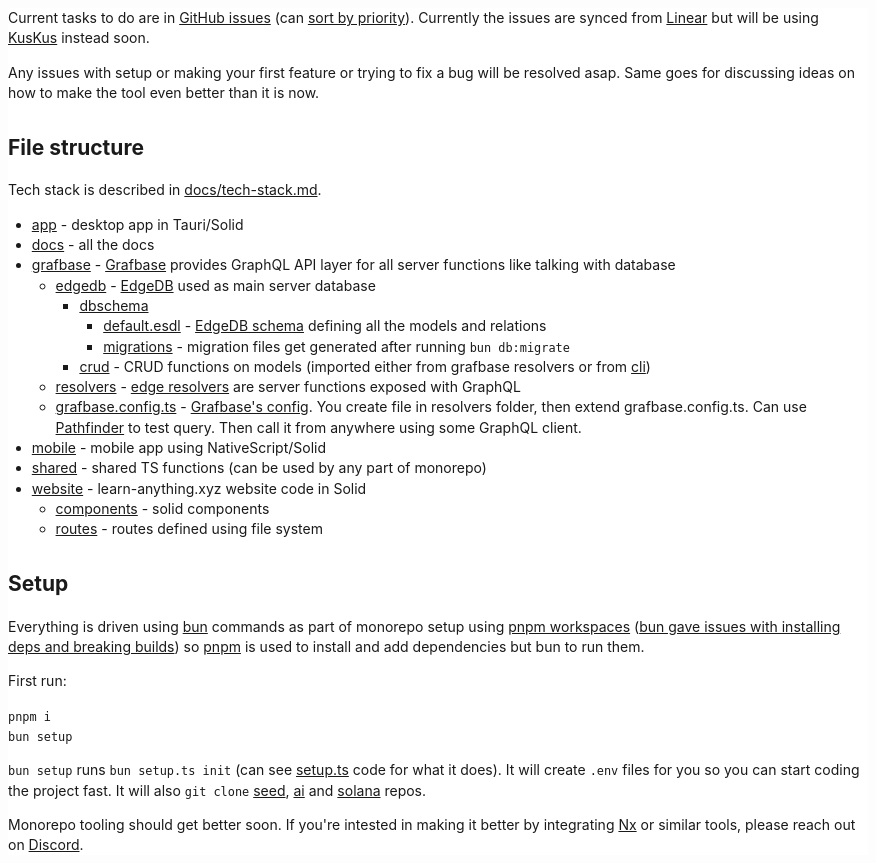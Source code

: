 Current tasks to do are in [GitHub issues](../../issues) (can [sort by priority](https://github.com/learn-anything/learn-anything.xyz/labels?q=priority)). Currently the issues are synced from [Linear](https://linear.app) but will be using [KusKus](https://github.com/kuskusapp/kuskus) instead soon.

Any issues with setup or making your first feature or trying to fix a bug will be resolved asap. Same goes for discussing ideas on how to make the tool even better than it is now.

## File structure

Tech stack is described in [docs/tech-stack.md](docs/tech-stack.md).

- [app](app) - desktop app in Tauri/Solid
- [docs](docs) - all the docs
- [grafbase](grafbase) - [Grafbase](https://grafbase.com/) provides GraphQL API layer for all server functions like talking with database
  - [edgedb](grafbase/edgedb) - [EdgeDB](https://www.edgedb.com/) used as main server database
    - [dbschema](grafbase/edgedb/dbschema)
      - [default.esdl](grafbase/edgedb/dbschema/default.esdl) - [EdgeDB schema](https://www.edgedb.com/docs/intro/schema) defining all the models and relations
      - [migrations](grafbase/edgedb/dbschema/migrations) - migration files get generated after running `bun db:migrate`
    - [crud](grafbase/edgedb/crud) - CRUD functions on models (imported either from grafbase resolvers or from [cli](grafbase/edgedb/cli/))
  - [resolvers](grafbase/resolvers) - [edge resolvers](https://grafbase.com/docs/edge-gateway/resolvers) are server functions exposed with GraphQL
  - [grafbase.config.ts](grafbase/grafbase.config.ts) - [Grafbase's config](https://grafbase.com/docs/config). You create file in resolvers folder, then extend grafbase.config.ts. Can use [Pathfinder](https://pathfinder.dev) to test query. Then call it from anywhere using some GraphQL client.
- [mobile](mobile) - mobile app using NativeScript/Solid
- [shared](shared) - shared TS functions (can be used by any part of monorepo)
- [website](website) - learn-anything.xyz website code in Solid
  - [components](website/components) - solid components
  - [routes](website/src/routes) - routes defined using file system

## Setup

Everything is driven using [bun](https://bun.sh) commands as part of monorepo setup using [pnpm workspaces](https://pnpm.io/workspaces) ([bun gave issues with installing deps and breaking builds](docs/bun.md)) so [pnpm](https://pnpm.io) is used to install and add dependencies but bun to run them.

First run:

```
pnpm i
bun setup
```

`bun setup` runs `bun setup.ts init` (can see [setup.ts](setup.ts) code for what it does). It will create `.env` files for you so you can start coding the project fast. It will also `git clone` [seed](https://github.com/learn-anything/seed), [ai](https://github.com/learn-anything/ai) and [solana](https://learn-anything.xyz/solana) repos.

Monorepo tooling should get better soon. If you're intested in making it better by integrating [Nx](https://nx.dev) or similar tools, please reach out on [Discord](https://discord.com/invite/bxtD8x6aNF).
